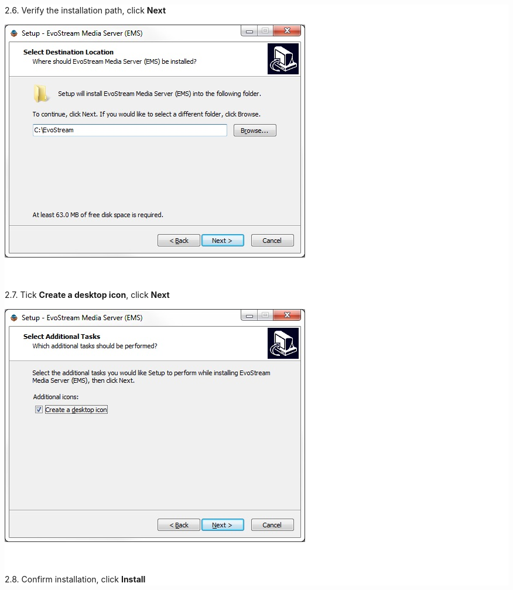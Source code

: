    2.6. Verify the installation path, click **Next**

   ![](images/userguide/qsgfw5.jpg)

   ​

   2.7. Tick **Create a desktop icon**, click **Next**

   ![](images/userguide/qsgfw6.jpg)

   ​

   2.8. Confirm installation, click **Install**
